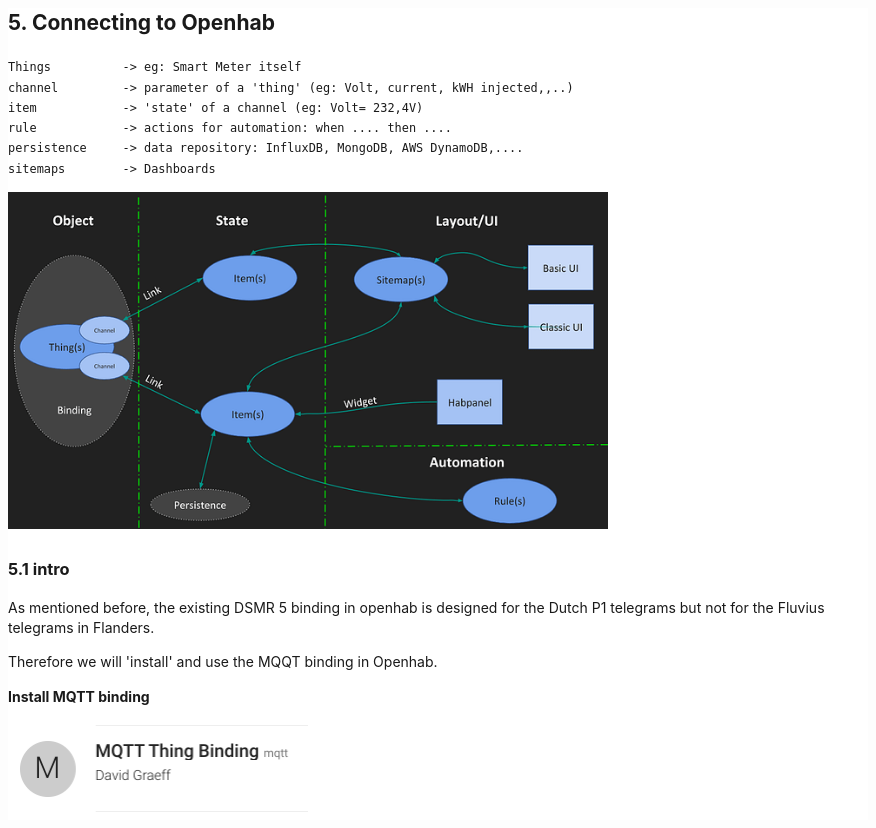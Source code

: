 ## 5. Connecting to Openhab

```
Things          -> eg: Smart Meter itself
channel         -> parameter of a 'thing' (eg: Volt, current, kWH injected,,..)
item            -> 'state' of a channel (eg: Volt= 232,4V)
rule            -> actions for automation: when .... then ....
persistence     -> data repository: InfluxDB, MongoDB, AWS DynamoDB,....
sitemaps        -> Dashboards

```

<img src="images/openhab_overview.png" width="600px" >

### 5.1 intro

As mentioned before, the existing DSMR 5 binding in openhab is designed for the Dutch P1 telegrams but not for the Fluvius telegrams in Flanders.

Therefore we will 'install' and use the MQQT binding in Openhab.

**Install MQTT binding**

<img src="images/MQTT_Binding.png" width="300px" >
